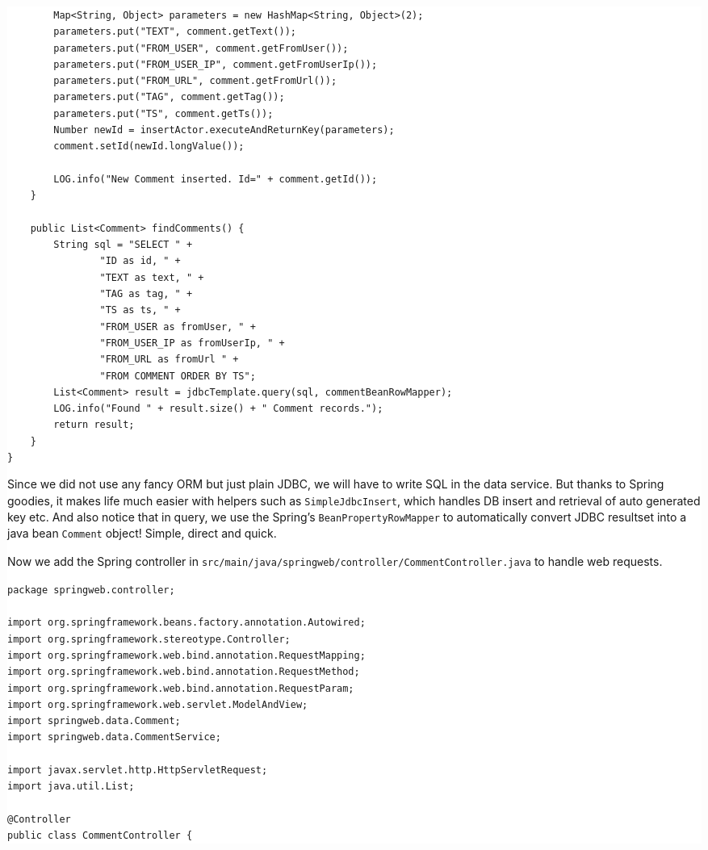             Map<String, Object> parameters = new HashMap<String, Object>(2);
            parameters.put("TEXT", comment.getText());
            parameters.put("FROM_USER", comment.getFromUser());
            parameters.put("FROM_USER_IP", comment.getFromUserIp());
            parameters.put("FROM_URL", comment.getFromUrl());
            parameters.put("TAG", comment.getTag());
            parameters.put("TS", comment.getTs());
            Number newId = insertActor.executeAndReturnKey(parameters);
            comment.setId(newId.longValue());
    
            LOG.info("New Comment inserted. Id=" + comment.getId());
        }
    
        public List<Comment> findComments() {
            String sql = "SELECT " +
                    "ID as id, " +
                    "TEXT as text, " +
                    "TAG as tag, " +
                    "TS as ts, " +
                    "FROM_USER as fromUser, " +
                    "FROM_USER_IP as fromUserIp, " +
                    "FROM_URL as fromUrl " +
                    "FROM COMMENT ORDER BY TS";
            List<Comment> result = jdbcTemplate.query(sql, commentBeanRowMapper);
            LOG.info("Found " + result.size() + " Comment records.");
            return result;
        }
    }

Since we did not use any fancy ORM but just plain JDBC, we will have to write SQL in the data service. But thanks to Spring goodies, it makes life much easier with helpers such as `SimpleJdbcInsert`, which handles DB insert and retrieval of auto generated key etc. And also notice that in query, we use the Spring&#8217;s `BeanPropertyRowMapper` to automatically convert JDBC resultset into a java bean `Comment` object! Simple, direct and quick.

Now we add the Spring controller in `src/main/java/springweb/controller/CommentController.java` to handle web requests.

    package springweb.controller;
    
    import org.springframework.beans.factory.annotation.Autowired;
    import org.springframework.stereotype.Controller;
    import org.springframework.web.bind.annotation.RequestMapping;
    import org.springframework.web.bind.annotation.RequestMethod;
    import org.springframework.web.bind.annotation.RequestParam;
    import org.springframework.web.servlet.ModelAndView;
    import springweb.data.Comment;
    import springweb.data.CommentService;
    
    import javax.servlet.http.HttpServletRequest;
    import java.util.List;
    
    @Controller
    public class CommentController {
    